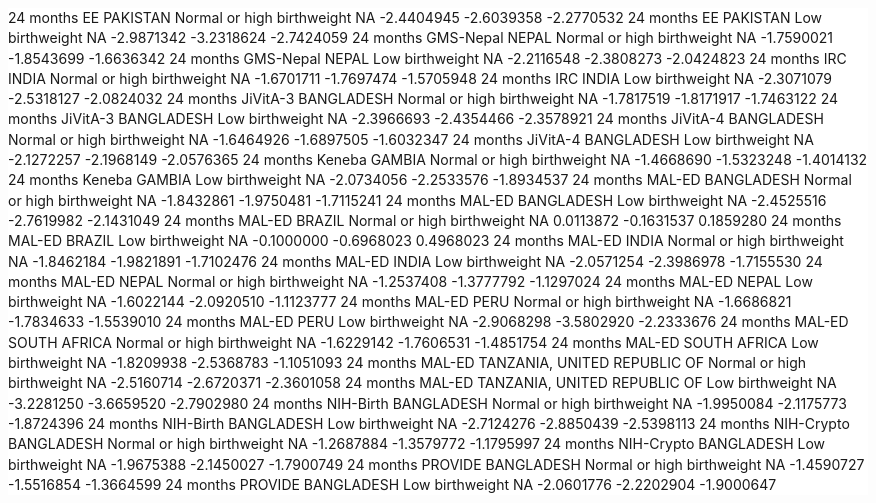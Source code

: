 24 months   EE               PAKISTAN                       Normal or high birthweight   NA                -2.4404945   -2.6039358   -2.2770532
24 months   EE               PAKISTAN                       Low birthweight              NA                -2.9871342   -3.2318624   -2.7424059
24 months   GMS-Nepal        NEPAL                          Normal or high birthweight   NA                -1.7590021   -1.8543699   -1.6636342
24 months   GMS-Nepal        NEPAL                          Low birthweight              NA                -2.2116548   -2.3808273   -2.0424823
24 months   IRC              INDIA                          Normal or high birthweight   NA                -1.6701711   -1.7697474   -1.5705948
24 months   IRC              INDIA                          Low birthweight              NA                -2.3071079   -2.5318127   -2.0824032
24 months   JiVitA-3         BANGLADESH                     Normal or high birthweight   NA                -1.7817519   -1.8171917   -1.7463122
24 months   JiVitA-3         BANGLADESH                     Low birthweight              NA                -2.3966693   -2.4354466   -2.3578921
24 months   JiVitA-4         BANGLADESH                     Normal or high birthweight   NA                -1.6464926   -1.6897505   -1.6032347
24 months   JiVitA-4         BANGLADESH                     Low birthweight              NA                -2.1272257   -2.1968149   -2.0576365
24 months   Keneba           GAMBIA                         Normal or high birthweight   NA                -1.4668690   -1.5323248   -1.4014132
24 months   Keneba           GAMBIA                         Low birthweight              NA                -2.0734056   -2.2533576   -1.8934537
24 months   MAL-ED           BANGLADESH                     Normal or high birthweight   NA                -1.8432861   -1.9750481   -1.7115241
24 months   MAL-ED           BANGLADESH                     Low birthweight              NA                -2.4525516   -2.7619982   -2.1431049
24 months   MAL-ED           BRAZIL                         Normal or high birthweight   NA                 0.0113872   -0.1631537    0.1859280
24 months   MAL-ED           BRAZIL                         Low birthweight              NA                -0.1000000   -0.6968023    0.4968023
24 months   MAL-ED           INDIA                          Normal or high birthweight   NA                -1.8462184   -1.9821891   -1.7102476
24 months   MAL-ED           INDIA                          Low birthweight              NA                -2.0571254   -2.3986978   -1.7155530
24 months   MAL-ED           NEPAL                          Normal or high birthweight   NA                -1.2537408   -1.3777792   -1.1297024
24 months   MAL-ED           NEPAL                          Low birthweight              NA                -1.6022144   -2.0920510   -1.1123777
24 months   MAL-ED           PERU                           Normal or high birthweight   NA                -1.6686821   -1.7834633   -1.5539010
24 months   MAL-ED           PERU                           Low birthweight              NA                -2.9068298   -3.5802920   -2.2333676
24 months   MAL-ED           SOUTH AFRICA                   Normal or high birthweight   NA                -1.6229142   -1.7606531   -1.4851754
24 months   MAL-ED           SOUTH AFRICA                   Low birthweight              NA                -1.8209938   -2.5368783   -1.1051093
24 months   MAL-ED           TANZANIA, UNITED REPUBLIC OF   Normal or high birthweight   NA                -2.5160714   -2.6720371   -2.3601058
24 months   MAL-ED           TANZANIA, UNITED REPUBLIC OF   Low birthweight              NA                -3.2281250   -3.6659520   -2.7902980
24 months   NIH-Birth        BANGLADESH                     Normal or high birthweight   NA                -1.9950084   -2.1175773   -1.8724396
24 months   NIH-Birth        BANGLADESH                     Low birthweight              NA                -2.7124276   -2.8850439   -2.5398113
24 months   NIH-Crypto       BANGLADESH                     Normal or high birthweight   NA                -1.2687884   -1.3579772   -1.1795997
24 months   NIH-Crypto       BANGLADESH                     Low birthweight              NA                -1.9675388   -2.1450027   -1.7900749
24 months   PROVIDE          BANGLADESH                     Normal or high birthweight   NA                -1.4590727   -1.5516854   -1.3664599
24 months   PROVIDE          BANGLADESH                     Low birthweight              NA                -2.0601776   -2.2202904   -1.9000647